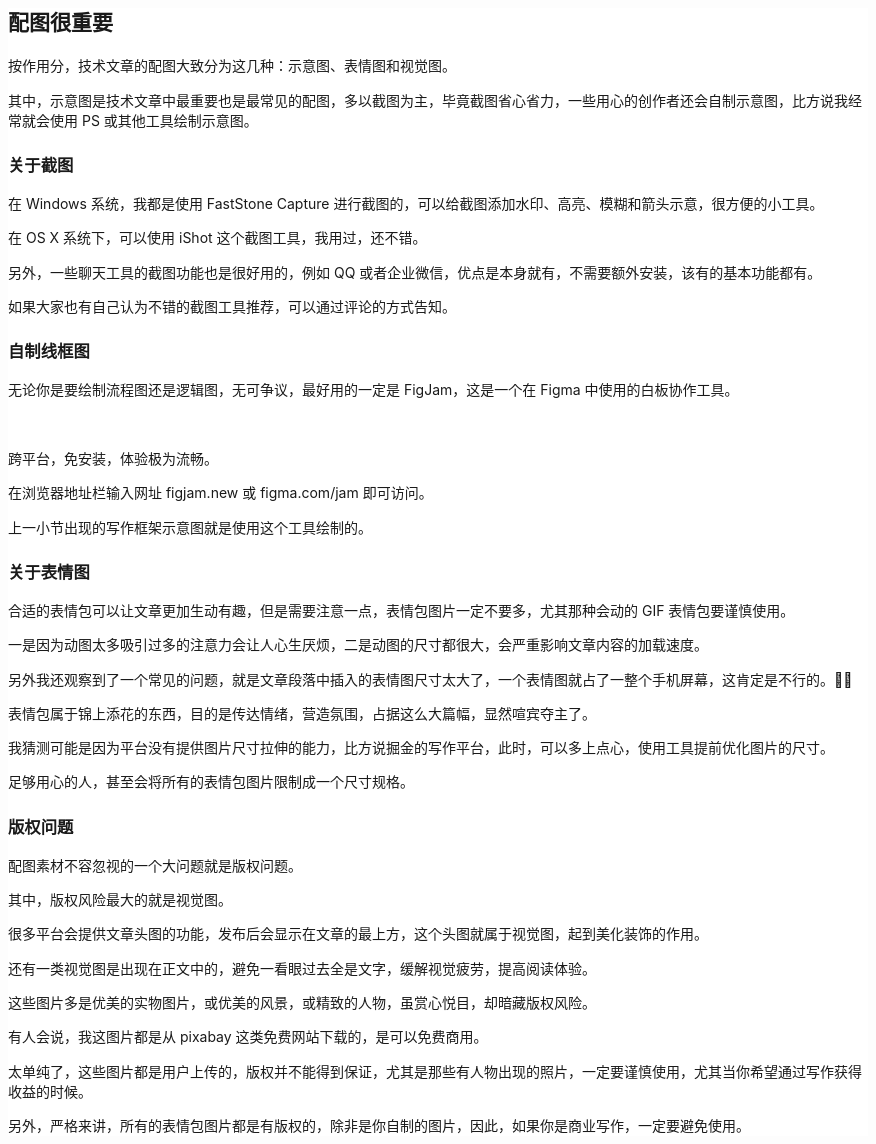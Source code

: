 ## 配图很重要

按作用分，技术文章的配图大致分为这几种：示意图、表情图和视觉图。

其中，示意图是技术文章中最重要也是最常见的配图，多以截图为主，毕竟截图省心省力，一些用心的创作者还会自制示意图，比方说我经常就会使用 PS 或其他工具绘制示意图。

### 关于截图

在 Windows 系统，我都是使用 FastStone Capture 进行截图的，可以给截图添加水印、高亮、模糊和箭头示意，很方便的小工具。

在 OS X 系统下，可以使用 iShot 这个截图工具，我用过，还不错。

另外，一些聊天工具的截图功能也是很好用的，例如 QQ 或者企业微信，优点是本身就有，不需要额外安装，该有的基本功能都有。

如果大家也有自己认为不错的截图工具推荐，可以通过评论的方式告知。

### 自制线框图

无论你是要绘制流程图还是逻辑图，无可争议，最好用的一定是 FigJam，这是一个在 Figma 中使用的白板协作工具。

<p align=center><img src="https://p3-juejin.byteimg.com/tos-cn-i-k3u1fbpfcp/b8e8141e92ec4321a9f01b68557f0575~tplv-k3u1fbpfcp-zoom-1.image" alt=""  /></p>

跨平台，免安装，体验极为流畅。

在浏览器地址栏输入网址 figjam.new 或 figma.com/jam 即可访问。

上一小节出现的写作框架示意图就是使用这个工具绘制的。

### 关于表情图

合适的表情包可以让文章更加生动有趣，但是需要注意一点，表情包图片一定不要多，尤其那种会动的 GIF 表情包要谨慎使用。

一是因为动图太多吸引过多的注意力会让人心生厌烦，二是动图的尺寸都很大，会严重影响文章内容的加载速度。

另外我还观察到了一个常见的问题，就是文章段落中插入的表情图尺寸太大了，一个表情图就占了一整个手机屏幕，这肯定是不行的。🙅‍♀️

表情包属于锦上添花的东西，目的是传达情绪，营造氛围，占据这么大篇幅，显然喧宾夺主了。

我猜测可能是因为平台没有提供图片尺寸拉伸的能力，比方说掘金的写作平台，此时，可以多上点心，使用工具提前优化图片的尺寸。

足够用心的人，甚至会将所有的表情包图片限制成一个尺寸规格。

### 版权问题

配图素材不容忽视的一个大问题就是版权问题。

其中，版权风险最大的就是视觉图。

很多平台会提供文章头图的功能，发布后会显示在文章的最上方，这个头图就属于视觉图，起到美化装饰的作用。

还有一类视觉图是出现在正文中的，避免一看眼过去全是文字，缓解视觉疲劳，提高阅读体验。

这些图片多是优美的实物图片，或优美的风景，或精致的人物，虽赏心悦目，却暗藏版权风险。

有人会说，我这图片都是从 pixabay 这类免费网站下载的，是可以免费商用。

太单纯了，这些图片都是用户上传的，版权并不能得到保证，尤其是那些有人物出现的照片，一定要谨慎使用，尤其当你希望通过写作获得收益的时候。

另外，严格来讲，所有的表情包图片都是有版权的，除非是你自制的图片，因此，如果你是商业写作，一定要避免使用。
